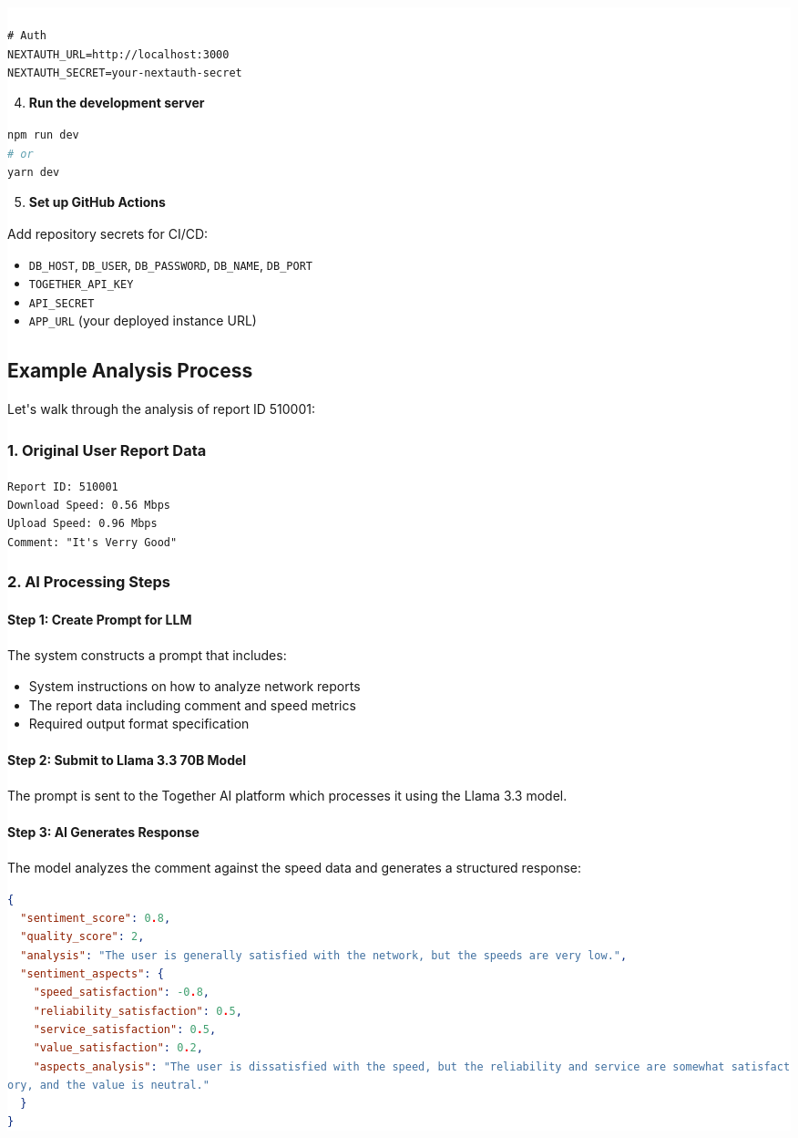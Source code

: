 ```

# Auth
NEXTAUTH_URL=http://localhost:3000
NEXTAUTH_SECRET=your-nextauth-secret
```

4. **Run the development server**

```bash
npm run dev
# or
yarn dev
```

5. **Set up GitHub Actions**

Add repository secrets for CI/CD:

- `DB_HOST`, `DB_USER`, `DB_PASSWORD`, `DB_NAME`, `DB_PORT`
- `TOGETHER_API_KEY`
- `API_SECRET`
- `APP_URL` (your deployed instance URL)

## Example Analysis Process

Let's walk through the analysis of report ID 510001:

### 1. Original User Report Data

```
Report ID: 510001
Download Speed: 0.56 Mbps
Upload Speed: 0.96 Mbps
Comment: "It's Verry Good"
```

### 2. AI Processing Steps

#### Step 1: Create Prompt for LLM

The system constructs a prompt that includes:

- System instructions on how to analyze network reports
- The report data including comment and speed metrics
- Required output format specification

#### Step 2: Submit to Llama 3.3 70B Model

The prompt is sent to the Together AI platform which processes it using the Llama 3.3 model.

#### Step 3: AI Generates Response

The model analyzes the comment against the speed data and generates a structured response:

```json
{
  "sentiment_score": 0.8,
  "quality_score": 2,
  "analysis": "The user is generally satisfied with the network, but the speeds are very low.",
  "sentiment_aspects": {
    "speed_satisfaction": -0.8,
    "reliability_satisfaction": 0.5,
    "service_satisfaction": 0.5,
    "value_satisfaction": 0.2,
    "aspects_analysis": "The user is dissatisfied with the speed, but the reliability and service are somewhat satisfactory, and the value is neutral."
  }
}
```